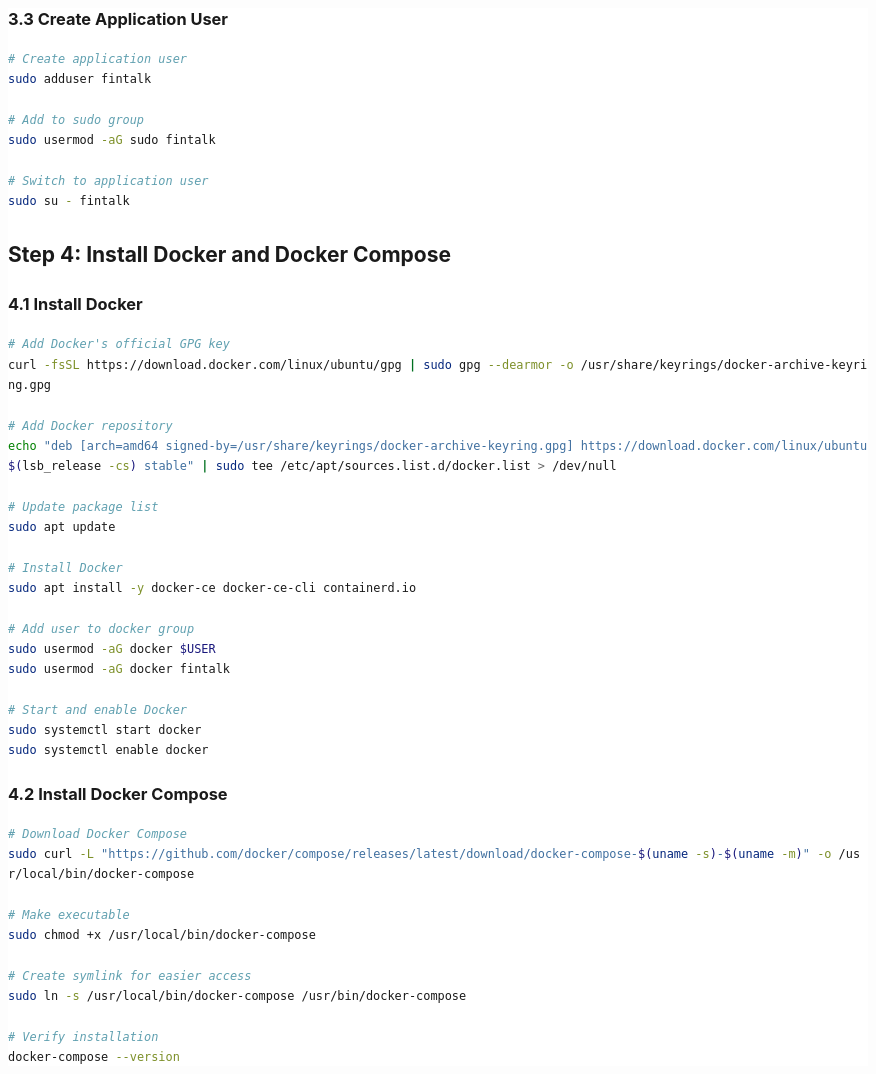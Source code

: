 ### 3.3 Create Application User

```bash
# Create application user
sudo adduser fintalk

# Add to sudo group
sudo usermod -aG sudo fintalk

# Switch to application user
sudo su - fintalk
```

## Step 4: Install Docker and Docker Compose

### 4.1 Install Docker

```bash
# Add Docker's official GPG key
curl -fsSL https://download.docker.com/linux/ubuntu/gpg | sudo gpg --dearmor -o /usr/share/keyrings/docker-archive-keyring.gpg

# Add Docker repository
echo "deb [arch=amd64 signed-by=/usr/share/keyrings/docker-archive-keyring.gpg] https://download.docker.com/linux/ubuntu $(lsb_release -cs) stable" | sudo tee /etc/apt/sources.list.d/docker.list > /dev/null

# Update package list
sudo apt update

# Install Docker
sudo apt install -y docker-ce docker-ce-cli containerd.io

# Add user to docker group
sudo usermod -aG docker $USER
sudo usermod -aG docker fintalk

# Start and enable Docker
sudo systemctl start docker
sudo systemctl enable docker
```

### 4.2 Install Docker Compose

```bash
# Download Docker Compose
sudo curl -L "https://github.com/docker/compose/releases/latest/download/docker-compose-$(uname -s)-$(uname -m)" -o /usr/local/bin/docker-compose

# Make executable
sudo chmod +x /usr/local/bin/docker-compose

# Create symlink for easier access
sudo ln -s /usr/local/bin/docker-compose /usr/bin/docker-compose

# Verify installation
docker-compose --version
```
